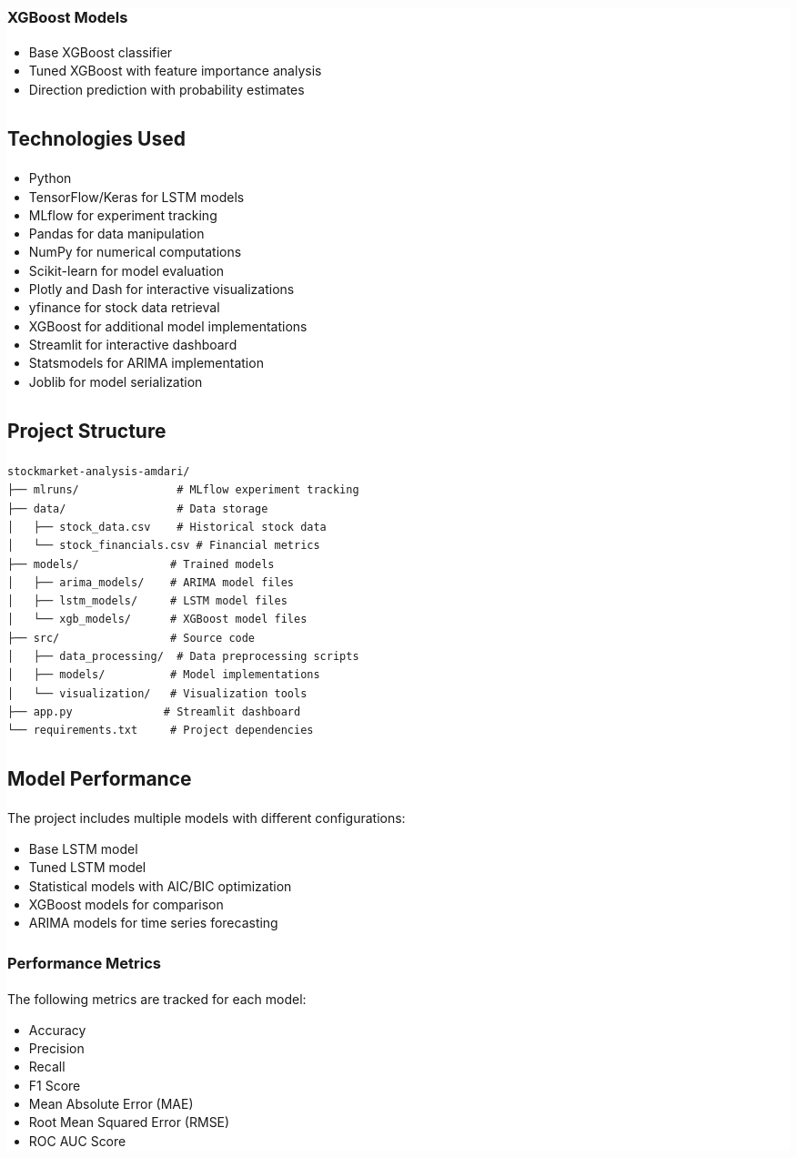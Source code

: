 ### XGBoost Models
- Base XGBoost classifier
- Tuned XGBoost with feature importance analysis
- Direction prediction with probability estimates

## Technologies Used
- Python
- TensorFlow/Keras for LSTM models
- MLflow for experiment tracking
- Pandas for data manipulation
- NumPy for numerical computations
- Scikit-learn for model evaluation
- Plotly and Dash for interactive visualizations
- yfinance for stock data retrieval
- XGBoost for additional model implementations
- Streamlit for interactive dashboard
- Statsmodels for ARIMA implementation
- Joblib for model serialization

## Project Structure
```
stockmarket-analysis-amdari/
├── mlruns/               # MLflow experiment tracking
├── data/                 # Data storage
│   ├── stock_data.csv    # Historical stock data
│   └── stock_financials.csv # Financial metrics
├── models/              # Trained models
│   ├── arima_models/    # ARIMA model files
│   ├── lstm_models/     # LSTM model files
│   └── xgb_models/      # XGBoost model files
├── src/                 # Source code
│   ├── data_processing/  # Data preprocessing scripts
│   ├── models/          # Model implementations
│   └── visualization/   # Visualization tools
├── app.py              # Streamlit dashboard
└── requirements.txt     # Project dependencies
```

## Model Performance
The project includes multiple models with different configurations:
- Base LSTM model
- Tuned LSTM model
- Statistical models with AIC/BIC optimization
- XGBoost models for comparison
- ARIMA models for time series forecasting

### Performance Metrics
The following metrics are tracked for each model:
- Accuracy
- Precision
- Recall
- F1 Score
- Mean Absolute Error (MAE)
- Root Mean Squared Error (RMSE)
- ROC AUC Score
